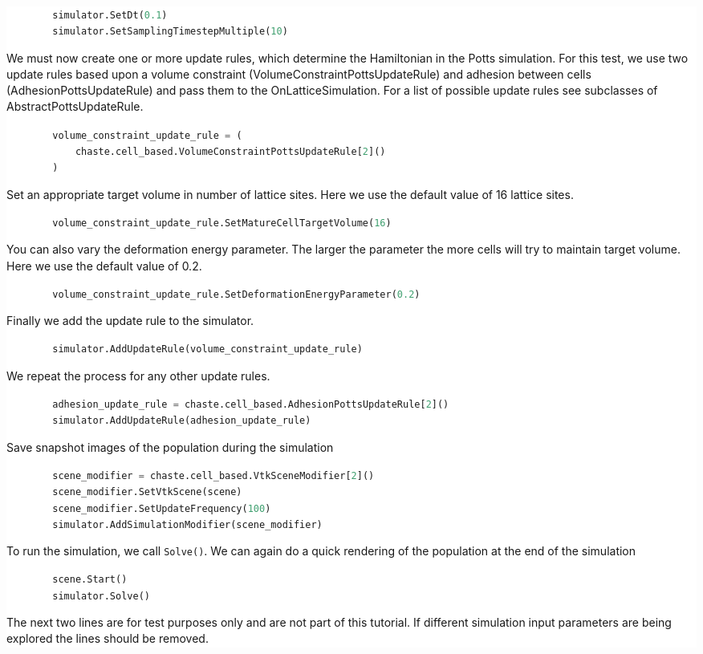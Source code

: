 ```python
        simulator.SetDt(0.1)
        simulator.SetSamplingTimestepMultiple(10)
```
We must now create one or more update rules, which determine the Hamiltonian in the Potts simulation.
For this test, we use two update rules based upon a volume constraint (VolumeConstraintPottsUpdateRule)
and adhesion between cells (AdhesionPottsUpdateRule) and pass them to the OnLatticeSimulation.
For a list of possible update rules see subclasses of AbstractPottsUpdateRule.

```python
        volume_constraint_update_rule = (
            chaste.cell_based.VolumeConstraintPottsUpdateRule[2]()
        )
```
Set an appropriate target volume in number of lattice sites. Here we use the default value of 16 lattice sites.

```python
        volume_constraint_update_rule.SetMatureCellTargetVolume(16)
```
You can also vary the deformation energy parameter.
The larger the parameter the more cells will try to maintain target volume. Here we use the default value of 0.2.

```python
        volume_constraint_update_rule.SetDeformationEnergyParameter(0.2)
```
Finally we add the update rule to the simulator.

```python
        simulator.AddUpdateRule(volume_constraint_update_rule)
```
We repeat the process for any other update rules.

```python
        adhesion_update_rule = chaste.cell_based.AdhesionPottsUpdateRule[2]()
        simulator.AddUpdateRule(adhesion_update_rule)
```
Save snapshot images of the population during the simulation

```python
        scene_modifier = chaste.cell_based.VtkSceneModifier[2]()
        scene_modifier.SetVtkScene(scene)
        scene_modifier.SetUpdateFrequency(100)
        simulator.AddSimulationModifier(scene_modifier)
```
To run the simulation, we call `Solve()`. We can again do a quick rendering of the population at the end of the simulation

```python
        scene.Start()
        simulator.Solve()
```
The next two lines are for test purposes only and are not part of this tutorial.
If different simulation input parameters are being explored the lines should be removed.
